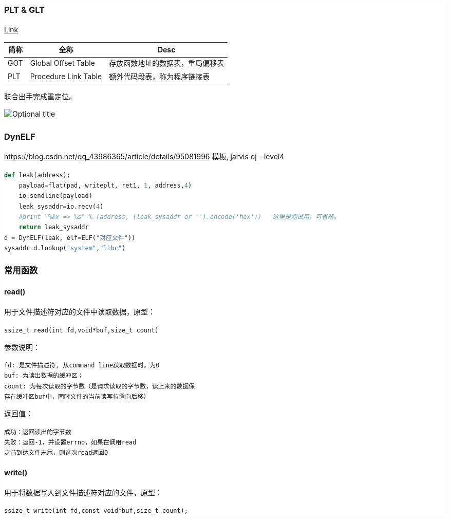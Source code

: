 ### PLT & GLT

[Link](https://blog.csdn.net/linyt/article/details/51635768)

| 简称 | 全称                 | Desc                             |
| ---- | -------------------- | -------------------------------- |
| GOT  | Global Offset Table  | 存放函数地址的数据表，重局偏移表 |
| PLT  | Procedure Link Table | 额外代码段表，称为程序链接表     |

联合出手完成重定位。

![](imgs/C01.jpg "Optional title")

### DynELF

https://blog.csdn.net/qq_43986365/article/details/95081996
模板, jarvis oj - level4

```py
def leak(address):
    payload=flat(pad, writeplt, ret1, 1, address,4)
    io.sendline(payload)
    leak_sysaddr=io.recv(4)
    #print "%#x => %s" % (address, (leak_sysaddr or '').encode('hex'))   这里是测试用，可省略。
    return leak_sysaddr
d = DynELF(leak, elf=ELF("对应文件"))
sysaddr=d.lookup("system","libc")
```

### 常用函数

#### read()

用于文件描述符对应的文件中读取数据，原型：

`ssize_t read(int fd,void*buf,size_t count)`

参数说明：

    fd: 是文件描述符, 从command line获取数据时，为0
    buf: 为读出数据的缓冲区；
    count: 为每次读取的字节数（是请求读取的字节数，读上来的数据保
    存在缓冲区buf中，同时文件的当前读写位置向后移）

返回值：

    成功：返回读出的字节数
    失败：返回-1，并设置errno，如果在调用read
    之前到达文件末尾，则这次read返回0

#### write()

用于将数据写入到文件描述符对应的文件，原型：

`ssize_t write(int fd,const void*buf,size_t count);`
